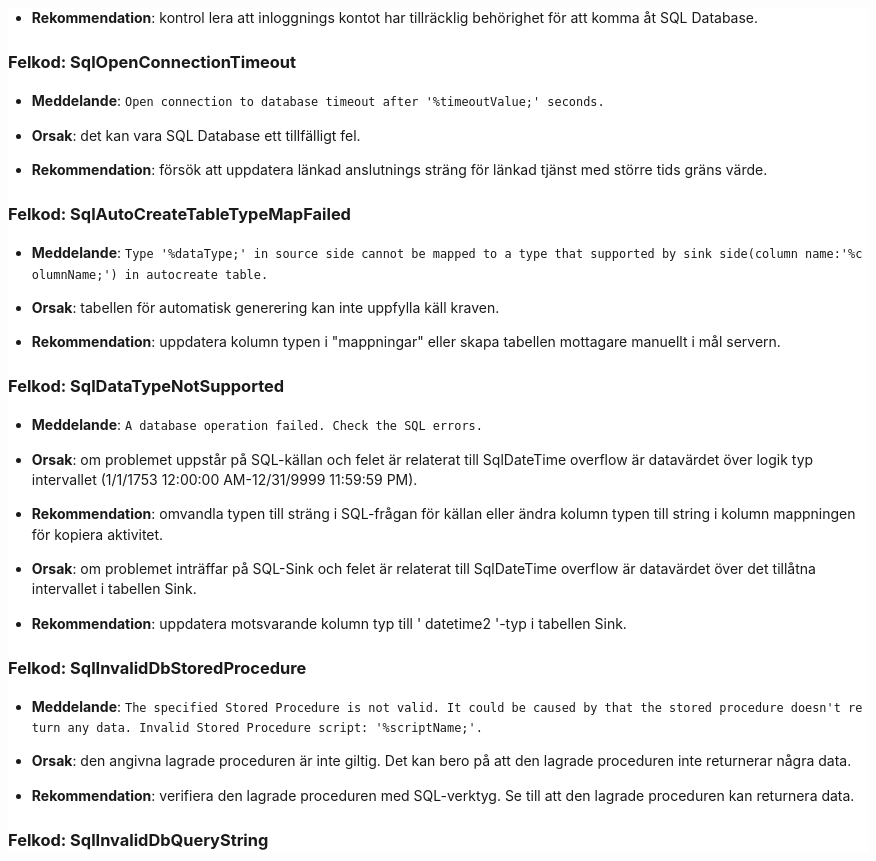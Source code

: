 - **Rekommendation**: kontrol lera att inloggnings kontot har tillräcklig behörighet för att komma åt SQL Database.


### <a name="error-code--sqlopenconnectiontimeout"></a>Felkod: SqlOpenConnectionTimeout

- **Meddelande**: `Open connection to database timeout after '%timeoutValue;' seconds.`

- **Orsak**: det kan vara SQL Database ett tillfälligt fel.

- **Rekommendation**: försök att uppdatera länkad anslutnings sträng för länkad tjänst med större tids gräns värde.


### <a name="error-code--sqlautocreatetabletypemapfailed"></a>Felkod: SqlAutoCreateTableTypeMapFailed

- **Meddelande**: `Type '%dataType;' in source side cannot be mapped to a type that supported by sink side(column name:'%columnName;') in autocreate table.`

- **Orsak**: tabellen för automatisk generering kan inte uppfylla käll kraven.

- **Rekommendation**: uppdatera kolumn typen i "mappningar" eller skapa tabellen mottagare manuellt i mål servern.


### <a name="error-code--sqldatatypenotsupported"></a>Felkod: SqlDataTypeNotSupported

- **Meddelande**: `A database operation failed. Check the SQL errors.`

- **Orsak**: om problemet uppstår på SQL-källan och felet är relaterat till SqlDateTime overflow är datavärdet över logik typ intervallet (1/1/1753 12:00:00 AM-12/31/9999 11:59:59 PM).

- **Rekommendation**: omvandla typen till sträng i SQL-frågan för källan eller ändra kolumn typen till string i kolumn mappningen för kopiera aktivitet.

- **Orsak**: om problemet inträffar på SQL-Sink och felet är relaterat till SqlDateTime overflow är datavärdet över det tillåtna intervallet i tabellen Sink.

- **Rekommendation**: uppdatera motsvarande kolumn typ till ' datetime2 '-typ i tabellen Sink.


### <a name="error-code--sqlinvaliddbstoredprocedure"></a>Felkod: SqlInvalidDbStoredProcedure

- **Meddelande**: `The specified Stored Procedure is not valid. It could be caused by that the stored procedure doesn't return any data. Invalid Stored Procedure script: '%scriptName;'.`

- **Orsak**: den angivna lagrade proceduren är inte giltig. Det kan bero på att den lagrade proceduren inte returnerar några data.

- **Rekommendation**: verifiera den lagrade proceduren med SQL-verktyg. Se till att den lagrade proceduren kan returnera data.


### <a name="error-code--sqlinvaliddbquerystring"></a>Felkod: SqlInvalidDbQueryString
